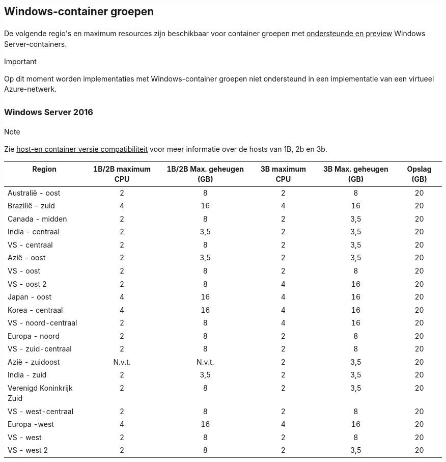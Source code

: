 ## <a name="windows-container-groups"></a>Windows-container groepen

De volgende regio's en maximum resources zijn beschikbaar voor container groepen met [ondersteunde en preview](container-instances-faq.md#what-windows-base-os-images-are-supported) Windows Server-containers.

> [!IMPORTANT]
> Op dit moment worden implementaties met Windows-container groepen niet ondersteund in een implementatie van een virtueel Azure-netwerk.

###  <a name="windows-server-2016"></a>Windows Server 2016

> [!NOTE]
> Zie [host-en container versie compatibiliteit](/virtualization/windowscontainers/deploy-containers/update-containers#host-and-container-version-compatibility) voor meer informatie over de hosts van 1B, 2b en 3b.

| Region | 1B/2B maximum CPU | 1B/2B Max. geheugen (GB) |3B maximum CPU | 3B Max. geheugen (GB) | Opslag (GB) |
| -------- | :---: | :---: | :----: | :-----: | :-------: |
| Australië - oost | 2 | 8 | 2 | 8 | 20 |
| Brazilië - zuid | 4 | 16 | 4 | 16 | 20 |
| Canada - midden | 2 | 8 | 2 | 3,5 | 20 |
| India - centraal | 2 | 3,5 | 2 | 3,5 | 20 |
| VS - centraal | 2 | 8 | 2 | 3,5 | 20 |
| Azië - oost | 2 | 3,5 | 2 | 3,5 | 20 |
| VS - oost | 2 | 8 | 2 | 8 | 20 |
| VS - oost 2 | 2 | 8 | 4 | 16 | 20 |
| Japan - oost | 4 | 16 | 4 | 16 | 20 |
| Korea - centraal | 4 | 16 | 4 | 16 | 20 |
| VS - noord-centraal | 2 | 8 | 4 | 16 | 20 |
| Europa - noord | 2 | 8 | 2 | 8 | 20 |
| VS - zuid-centraal | 2 | 8 | 2 | 8 | 20 |
| Azië - zuidoost | N.v.t. | N.v.t. | 2 | 3,5 | 20 |
| India - zuid | 2 | 3,5 | 2 | 3,5 | 20 |
| Verenigd Koninkrijk Zuid | 2 | 8 | 2 | 3,5 | 20 |
| VS - west-centraal | 2 | 8 | 2 | 8 | 20 |
| Europa -west | 4 | 16 | 4 | 16 | 20 |
| VS - west | 2 | 8 | 2 | 8 | 20 |
| VS - west 2 | 2 | 8 | 2 | 3,5 | 20 |


[azure-support]: https://ms.portal.azure.com/#blade/Microsoft_Azure_Support/HelpAndSupportBlade/newsupportrequest